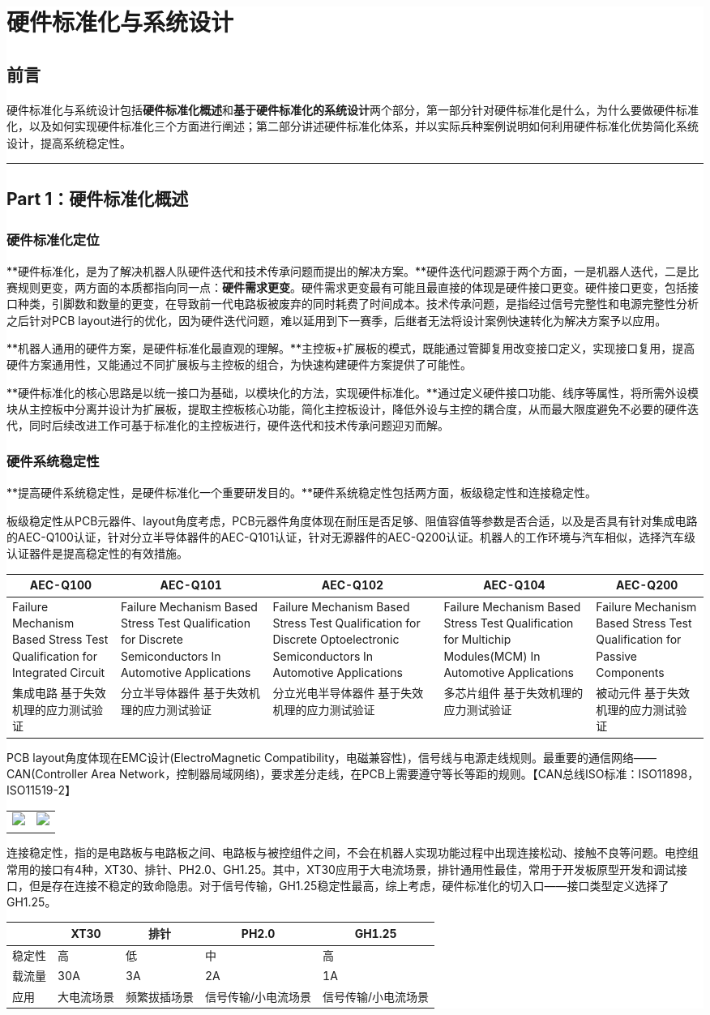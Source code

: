 # 硬件标准化与系统设计

## 前言

硬件标准化与系统设计包括**硬件标准化概述**和**基于硬件标准化的系统设计**两个部分，第一部分针对硬件标准化是什么，为什么要做硬件标准化，以及如何实现硬件标准化三个方面进行阐述；第二部分讲述硬件标准化体系，并以实际兵种案例说明如何利用硬件标准化优势简化系统设计，提高系统稳定性。

----

## Part 1：硬件标准化概述

### 硬件标准化定位

**硬件标准化，是为了解决机器人队硬件迭代和技术传承问题而提出的解决方案。**硬件迭代问题源于两个方面，一是机器人迭代，二是比赛规则更变，两方面的本质都指向同一点：**硬件需求更变**。硬件需求更变最有可能且最直接的体现是硬件接口更变。硬件接口更变，包括接口种类，引脚数和数量的更变，在导致前一代电路板被废弃的同时耗费了时间成本。技术传承问题，是指经过信号完整性和电源完整性分析之后针对PCB layout进行的优化，因为硬件迭代问题，难以延用到下一赛季，后继者无法将设计案例快速转化为解决方案予以应用。

**机器人通用的硬件方案，是硬件标准化最直观的理解。**主控板+扩展板的模式，既能通过管脚复用改变接口定义，实现接口复用，提高硬件方案通用性，又能通过不同扩展板与主控板的组合，为快速构建硬件方案提供了可能性。

**硬件标准化的核心思路是以统一接口为基础，以模块化的方法，实现硬件标准化。**通过定义硬件接口功能、线序等属性，将所需外设模块从主控板中分离并设计为扩展板，提取主控板核心功能，简化主控板设计，降低外设与主控的耦合度，从而最大限度避免不必要的硬件迭代，同时后续改进工作可基于标准化的主控板进行，硬件迭代和技术传承问题迎刃而解。

### 硬件系统稳定性

**提高硬件系统稳定性，是硬件标准化一个重要研发目的。**硬件系统稳定性包括两方面，板级稳定性和连接稳定性。

板级稳定性从PCB元器件、layout角度考虑，PCB元器件角度体现在耐压是否足够、阻值容值等参数是否合适，以及是否具有针对集成电路的AEC-Q100认证，针对分立半导体器件的AEC-Q101认证，针对无源器件的AEC-Q200认证。机器人的工作环境与汽车相似，选择汽车级认证器件是提高稳定性的有效措施。

| AEC-Q100                                                     | AEC-Q101                                                     | AEC-Q102                                                     | AEC-Q104                                                     | AEC-Q200                                                     |
| ------------------------------------------------------------ | ------------------------------------------------------------ | ------------------------------------------------------------ | ------------------------------------------------------------ | ------------------------------------------------------------ |
| Failure Mechanism Based Stress Test Qualification for Integrated Circuit | Failure Mechanism Based Stress Test Qualification for Discrete Semiconductors In Automotive Applications | Failure Mechanism Based Stress Test Qualification for Discrete Optoelectronic Semiconductors In Automotive Applications | Failure Mechanism Based Stress Test Qualification for Multichip Modules(MCM) In Automotive Applications | Failure Mechanism Based Stress Test Qualification for Passive Components |
| 集成电路 基于失效机理的应力测试验证                          | 分立半导体器件 基于失效机理的应力测试验证                    | 分立光电半导体器件 基于失效机理的应力测试验证                | 多芯片组件 基于失效机理的应力测试验证                        | 被动元件 基于失效机理的应力测试验证                          |

PCB layout角度体现在EMC设计(ElectroMagnetic Compatibility，电磁兼容性)，信号线与电源走线规则。最重要的通信网络——CAN(Controller Area Network，控制器局域网络)，要求差分走线，在PCB上需要遵守等长等距的规则。【CAN总线ISO标准：ISO11898，ISO11519-2】

<table>
    <tr>
        <td><img src="主控板CAN通信 SCH.png"/>
        <td><img src="主控板CAN走线.png"/>
        </td>
    </tr>
</table>

连接稳定性，指的是电路板与电路板之间、电路板与被控组件之间，不会在机器人实现功能过程中出现连接松动、接触不良等问题。电控组常用的接口有4种，XT30、排针、PH2.0、GH1.25。其中，XT30应用于大电流场景，排针通用性最佳，常用于开发板原型开发和调试接口，但是存在连接不稳定的致命隐患。对于信号传输，GH1.25稳定性最高，综上考虑，硬件标准化的切入口——接口类型定义选择了GH1.25。

|        | XT30       | 排针         | PH2.0               | GH1.25              |
| ------ | ---------- | ------------ | ------------------- | ------------------- |
| 稳定性 | 高         | 低           | 中                  | 高                  |
| 载流量 | 30A        | 3A           | 2A                  | 1A                  |
| 应用   | 大电流场景 | 频繁拔插场景 | 信号传输/小电流场景 | 信号传输/小电流场景 |
